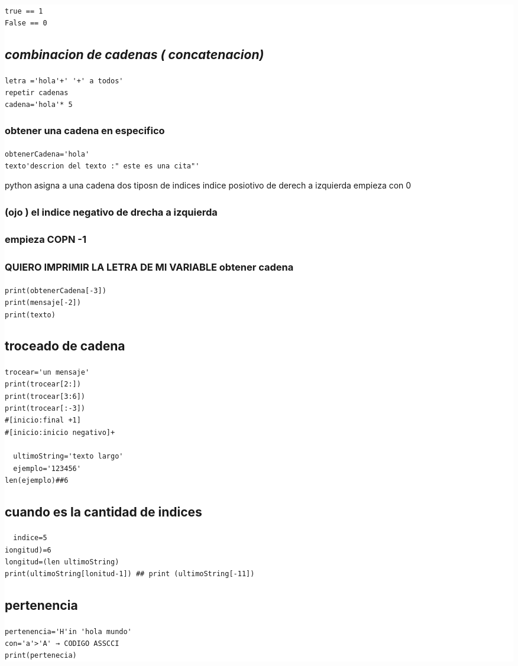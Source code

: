     true == 1
    False == 0
 ##  *combinacion de cadenas ( concatenacion)* 
    letra ='hola'+' '+' a todos'
    repetir cadenas 
    cadena='hola'* 5
 ### obtener una cadena en  especifico
    obtenerCadena='hola' 
    texto'descrion del texto :" este es una cita"'
   python asigna a una cadena dos tiposn de indices
   indice posiotivo de derech a izquierda
    empieza con 0
 ### (ojo ) el indice negativo de drecha a izquierda
 ### empieza COPN -1 
 ### QUIERO IMPRIMIR LA LETRA DE MI VARIABLE obtener cadena

    print(obtenerCadena[-3])
    print(mensaje[-2])
    print(texto)
 ## troceado de cadena
    trocear='un mensaje'
    print(trocear[2:])
    print(trocear[3:6])
    print(trocear[:-3])
    #[inicio:final +1]
    #[inicio:inicio negativo]+

      ultimoString='texto largo' 
      ejemplo='123456'
    len(ejemplo)##6
 ## cuando  es la cantidad de indices
      indice=5
    iongitud)=6
    longitud=(len ultimoString)
    print(ultimoString[lonitud-1]) ## print (ultimoString[-11])
 ## pertenencia
    pertenencia='H'in 'hola mundo'
    con='a'>'A' → CODIGO ASSCCI
    print(pertenecia)